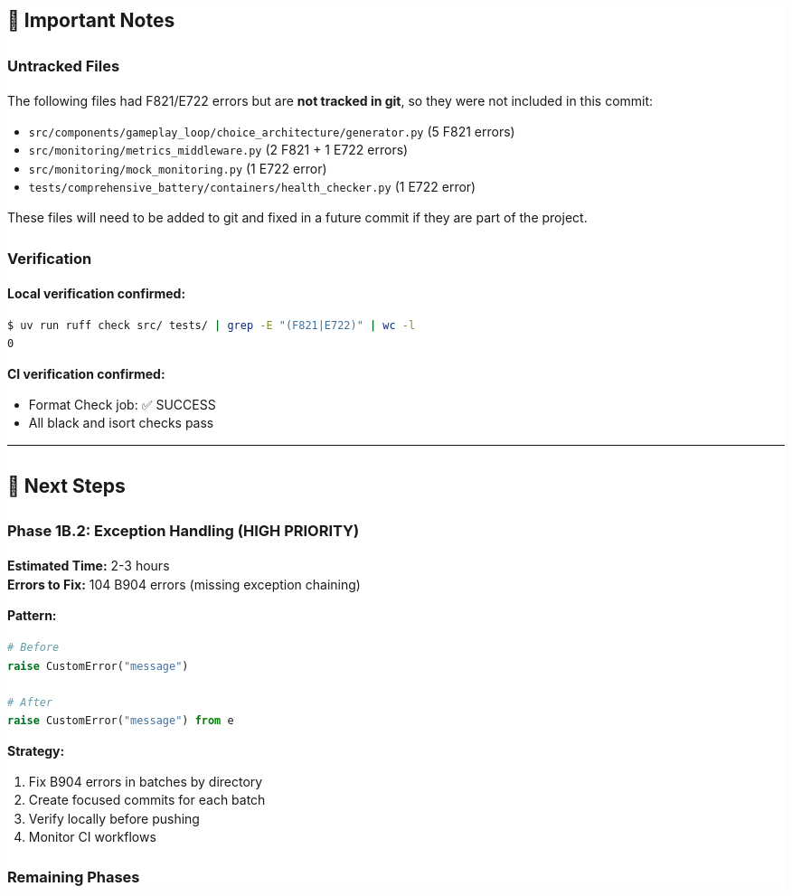 
## 📌 Important Notes

### Untracked Files

The following files had F821/E722 errors but are **not tracked in git**, so they were not included in this commit:

- `src/components/gameplay_loop/choice_architecture/generator.py` (5 F821 errors)
- `src/monitoring/metrics_middleware.py` (2 F821 + 1 E722 errors)
- `src/monitoring/mock_monitoring.py` (1 E722 error)
- `tests/comprehensive_battery/containers/health_checker.py` (1 E722 error)

These files will need to be added to git and fixed in a future commit if they are part of the project.

### Verification

**Local verification confirmed:**
```bash
$ uv run ruff check src/ tests/ | grep -E "(F821|E722)" | wc -l
0
```

**CI verification confirmed:**
- Format Check job: ✅ SUCCESS
- All black and isort checks pass

---

## 🚀 Next Steps

### Phase 1B.2: Exception Handling (HIGH PRIORITY)

**Estimated Time:** 2-3 hours  
**Errors to Fix:** 104 B904 errors (missing exception chaining)

**Pattern:**
```python
# Before
raise CustomError("message")

# After
raise CustomError("message") from e
```

**Strategy:**
1. Fix B904 errors in batches by directory
2. Create focused commits for each batch
3. Verify locally before pushing
4. Monitor CI workflows

### Remaining Phases
